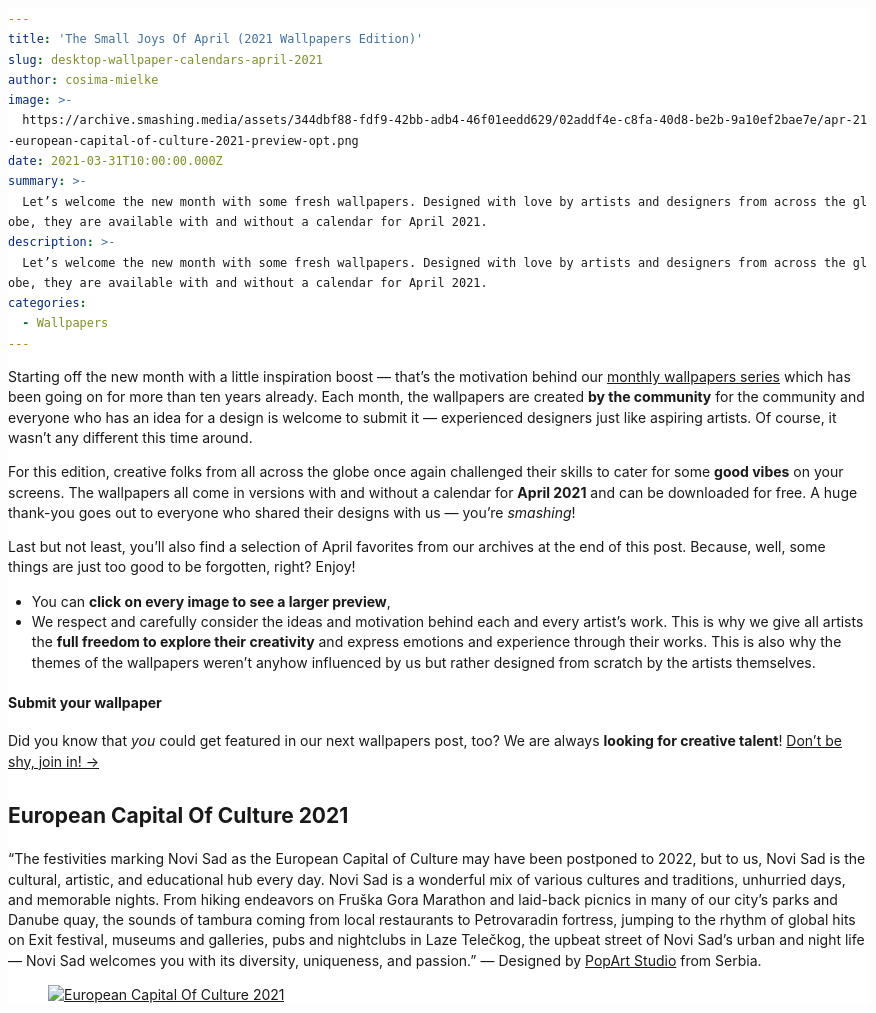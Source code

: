 ```yaml
---
title: 'The Small Joys Of April (2021 Wallpapers Edition)'
slug: desktop-wallpaper-calendars-april-2021
author: cosima-mielke
image: >-
  https://archive.smashing.media/assets/344dbf88-fdf9-42bb-adb4-46f01eedd629/02addf4e-c8fa-40d8-be2b-9a10ef2bae7e/apr-21-european-capital-of-culture-2021-preview-opt.png
date: 2021-03-31T10:00:00.000Z
summary: >-
  Let’s welcome the new month with some fresh wallpapers. Designed with love by artists and designers from across the globe, they are available with and without a calendar for April 2021.
description: >-
  Let’s welcome the new month with some fresh wallpapers. Designed with love by artists and designers from across the globe, they are available with and without a calendar for April 2021.
categories:
  - Wallpapers
---
```


<p>Starting off the new month with a little inspiration boost — that’s the motivation behind our <a href="https://www.smashingmagazine.com/category/wallpapers">monthly wallpapers series</a> which has been going on for more than ten years already. Each month, the wallpapers are created <strong>by the community</strong> for the community and everyone who has an idea for a design is welcome to submit it — experienced designers just like aspiring artists. Of course, it wasn’t any different this time around.</p>

<p>For this edition, creative folks from all across the globe once again challenged their skills to cater for some <strong>good vibes</strong> on your screens. The wallpapers all come in versions with and without a calendar for <strong>April 2021</strong> and can be downloaded for free. A huge thank-you goes out to everyone who shared their designs with us — you’re <em>smashing</em>!</p>

<p>Last but not least, you’ll also find a selection of April favorites from our archives at the end of this post. Because, well, some things are just too good to be forgotten, right? Enjoy!</p>

<ul>
<li>You can <strong>click on every image to see a larger preview</strong>,</li>
<li>We respect and carefully consider the ideas and motivation behind each and every artist’s work. This is why we give all artists the <strong>full freedom to explore their creativity</strong> and express emotions and experience through their works. This is also why the themes of the wallpapers weren’t anyhow influenced by us but rather designed from scratch by the artists themselves.</li>
</ul>

<div class="c-felix-the-cat">
<h4 class="h3">Submit your wallpaper</h4>
<p>Did you know that <em>you</em> could get featured in our next wallpapers post, too? We are always <strong>looking for creative talent</strong>! <a href="https://www.smashingmagazine.com/desktop-wallpaper-calendars-join-in/" class="btn btn--small btn--green">Don’t be shy, join in! →</a></p>
</div>

## European Capital Of Culture 2021
<p>&#147;The festivities marking Novi Sad as the European Capital of Culture may have been postponed to 2022, but to us, Novi Sad is the cultural, artistic, and educational hub every day. Novi Sad is a wonderful mix of various cultures and traditions, unhurried days, and memorable nights. From hiking endeavors on Fruška Gora Marathon and laid-back picnics in many of our city’s parks and Danube quay, the sounds of tambura coming from local restaurants to Petrovaradin fortress, jumping to the rhythm of global hits on Exit festival, museums and galleries, pubs and nightclubs in Laze Telečkog, the upbeat street of Novi Sad’s urban and night life — Novi Sad welcomes you with its diversity, uniqueness, and passion.&#148; &mdash; Designed by <a href="https://www.popwebdesign.net/index_eng.html">PopArt Studio</a> from Serbia.</p>
<figure class="break-out"><a href="https://smashingmagazine.com/files/wallpapers/apr-21/european-capital-of-culture-2021/apr-21-european-capital-of-culture-2021-full.jpg" title="European Capital Of Culture 2021"><img alt="European Capital Of Culture 2021" src="https://archive.smashing.media/assets/344dbf88-fdf9-42bb-adb4-46f01eedd629/02addf4e-c8fa-40d8-be2b-9a10ef2bae7e/apr-21-european-capital-of-culture-2021-preview-opt.png" /></a></figure>
<ul>